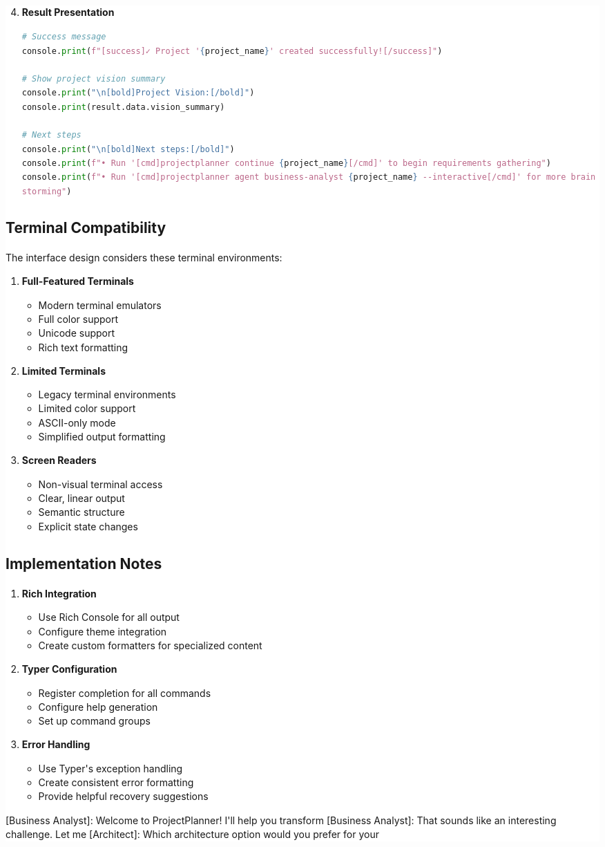 4. **Result Presentation**
   ```python
   # Success message
   console.print(f"[success]✓ Project '{project_name}' created successfully![/success]")
   
   # Show project vision summary
   console.print("\n[bold]Project Vision:[/bold]")
   console.print(result.data.vision_summary)
   
   # Next steps
   console.print("\n[bold]Next steps:[/bold]")
   console.print(f"• Run '[cmd]projectplanner continue {project_name}[/cmd]' to begin requirements gathering")
   console.print(f"• Run '[cmd]projectplanner agent business-analyst {project_name} --interactive[/cmd]' for more brainstorming")
   ```

## Terminal Compatibility

The interface design considers these terminal environments:

1. **Full-Featured Terminals**
   - Modern terminal emulators
   - Full color support
   - Unicode support
   - Rich text formatting

2. **Limited Terminals**
   - Legacy terminal environments
   - Limited color support
   - ASCII-only mode
   - Simplified output formatting

3. **Screen Readers**
   - Non-visual terminal access
   - Clear, linear output
   - Semantic structure
   - Explicit state changes

## Implementation Notes

1. **Rich Integration**
   - Use Rich Console for all output
   - Configure theme integration
   - Create custom formatters for specialized content

2. **Typer Configuration**
   - Register completion for all commands
   - Configure help generation
   - Set up command groups

3. **Error Handling**
   - Use Typer's exception handling
   - Create consistent error formatting
   - Provide helpful recovery suggestions

[Business Analyst]: Welcome to ProjectPlanner! I'll help you transform 
[Business Analyst]: That sounds like an interesting challenge. Let me 
[Architect]: Which architecture option would you prefer for your 